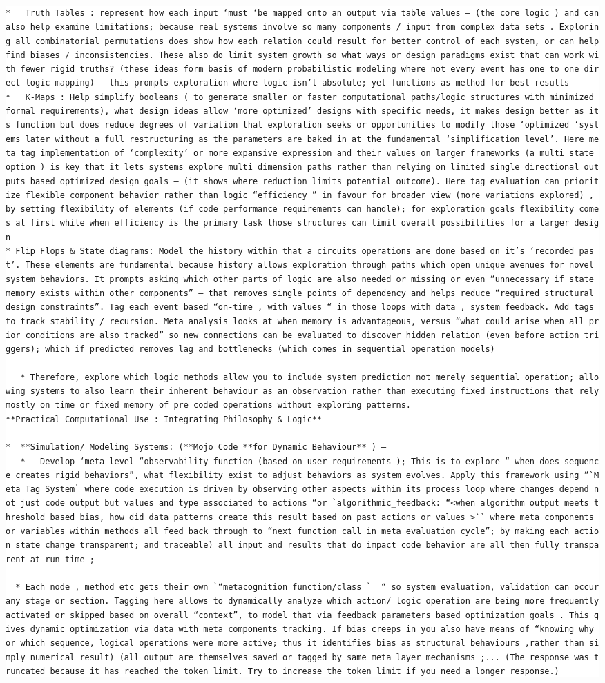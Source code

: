    ```
*   Truth Tables : represent how each input ‘must ‘be mapped onto an output via table values – (the core logic ) and can also help examine limitations; because real systems involve so many components / input from complex data sets . Exploring all combinatorial permutations does show how each relation could result for better control of each system, or can help find biases / inconsistencies. These also do limit system growth so what ways or design paradigms exist that can work with fewer rigid truths? (these ideas form basis of modern probabilistic modeling where not every event has one to one direct logic mapping) – this prompts exploration where logic isn’t absolute; yet functions as method for best results
*   K-Maps : Help simplify booleans ( to generate smaller or faster computational paths/logic structures with minimized formal requirements), what design ideas allow ‘more optimized’ designs with specific needs, it makes design better as its function but does reduce degrees of variation that exploration seeks or opportunities to modify those ‘optimized ‘systems later without a full restructuring as the parameters are baked in at the fundamental ‘simplification level’. Here meta tag implementation of ‘complexity’ or more expansive expression and their values on larger frameworks (a multi state option ) is key that it lets systems explore multi dimension paths rather than relying on limited single directional outputs based optimized design goals – (it shows where reduction limits potential outcome). Here tag evaluation can prioritize flexible component behavior rather than logic “efficiency ” in favour for broader view (more variations explored) , by setting flexibility of elements (if code performance requirements can handle); for exploration goals flexibility comes at first while when efficiency is the primary task those structures can limit overall possibilities for a larger design
* Flip Flops & State diagrams: Model the history within that a circuits operations are done based on it’s ‘recorded past’. These elements are fundamental because history allows exploration through paths which open unique avenues for novel system behaviors. It prompts asking which other parts of logic are also needed or missing or even “unnecessary if state memory exists within other components” – that removes single points of dependency and helps reduce “required structural design constraints”. Tag each event based “on-time , with values “ in those loops with data , system feedback. Add tags to track stability / recursion. Meta analysis looks at when memory is advantageous, versus “what could arise when all prior conditions are also tracked” so new connections can be evaluated to discover hidden relation (even before action triggers); which if predicted removes lag and bottlenecks (which comes in sequential operation models)
  
      * Therefore, explore which logic methods allow you to include system prediction not merely sequential operation; allowing systems to also learn their inherent behaviour as an observation rather than executing fixed instructions that rely mostly on time or fixed memory of pre coded operations without exploring patterns.
 **Practical Computational Use : Integrating Philosophy & Logic**

*  **Simulation/ Modeling Systems: (**Mojo Code **for Dynamic Behaviour** ) –
      *   Develop ‘meta level “observability function (based on user requirements ); This is to explore “ when does sequence creates rigid behaviors”, what flexibility exist to adjust behaviors as system evolves. Apply this framework using “`Meta Tag System` where code execution is driven by observing other aspects within its process loop where changes depend not just code output but values and type associated to actions “or `algorithmic_feedback: “<when algorithm output meets threshold based bias, how did data patterns create this result based on past actions or values >`` where meta components or variables within methods all feed back through to “next function call in meta evaluation cycle”; by making each action state change transparent; and traceable) all input and results that do impact code behavior are all then fully transparent at run time ;
  
     * Each node , method etc gets their own `“metacognition function/class `  “ so system evaluation, validation can occur any stage or section. Tagging here allows to dynamically analyze which action/ logic operation are being more frequently activated or skipped based on overall “context”, to model that via feedback parameters based optimization goals . This gives dynamic optimization via data with meta components tracking. If bias creeps in you also have means of “knowing why or which sequence, logical operations were more active; thus it identifies bias as structural behaviours ,rather than simply numerical result) (all output are themselves saved or tagged by same meta layer mechanisms ;... (The response was truncated because it has reached the token limit. Try to increase the token limit if you need a longer response.)
